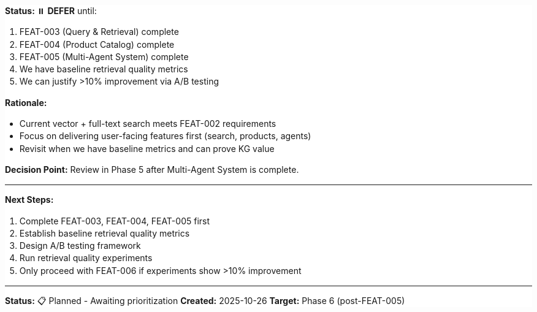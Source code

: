 **Status:** ⏸️ **DEFER** until:
1. FEAT-003 (Query & Retrieval) complete
2. FEAT-004 (Product Catalog) complete
3. FEAT-005 (Multi-Agent System) complete
4. We have baseline retrieval quality metrics
5. We can justify >10% improvement via A/B testing

**Rationale:**
- Current vector + full-text search meets FEAT-002 requirements
- Focus on delivering user-facing features first (search, products, agents)
- Revisit when we have baseline metrics and can prove KG value

**Decision Point:** Review in Phase 5 after Multi-Agent System is complete.

---

**Next Steps:**
1. Complete FEAT-003, FEAT-004, FEAT-005 first
2. Establish baseline retrieval quality metrics
3. Design A/B testing framework
4. Run retrieval quality experiments
5. Only proceed with FEAT-006 if experiments show >10% improvement

---

**Status:** 📋 Planned - Awaiting prioritization
**Created:** 2025-10-26
**Target:** Phase 6 (post-FEAT-005)
